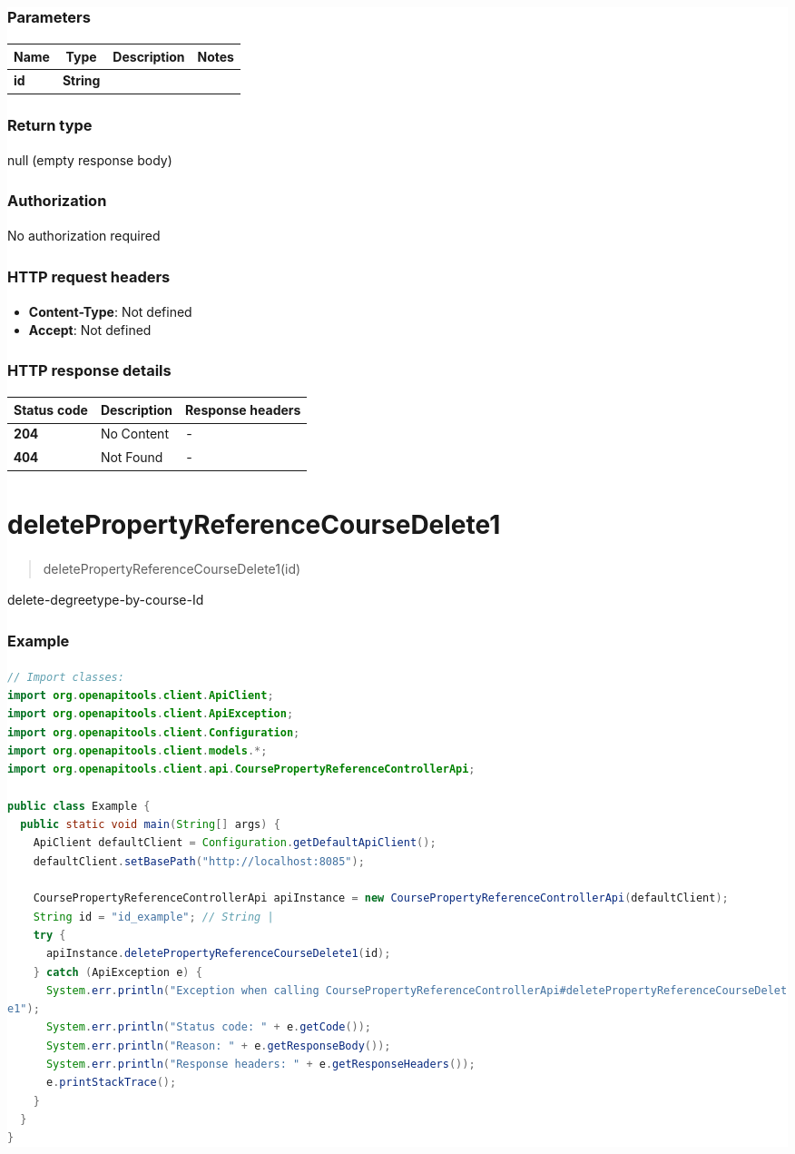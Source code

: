 ### Parameters

| Name | Type | Description  | Notes |
|------------- | ------------- | ------------- | -------------|
| **id** | **String**|  | |

### Return type

null (empty response body)

### Authorization

No authorization required

### HTTP request headers

 - **Content-Type**: Not defined
 - **Accept**: Not defined

### HTTP response details
| Status code | Description | Response headers |
|-------------|-------------|------------------|
| **204** | No Content |  -  |
| **404** | Not Found |  -  |

<a name="deletePropertyReferenceCourseDelete1"></a>
# **deletePropertyReferenceCourseDelete1**
> deletePropertyReferenceCourseDelete1(id)



delete-degreetype-by-course-Id

### Example
```java
// Import classes:
import org.openapitools.client.ApiClient;
import org.openapitools.client.ApiException;
import org.openapitools.client.Configuration;
import org.openapitools.client.models.*;
import org.openapitools.client.api.CoursePropertyReferenceControllerApi;

public class Example {
  public static void main(String[] args) {
    ApiClient defaultClient = Configuration.getDefaultApiClient();
    defaultClient.setBasePath("http://localhost:8085");

    CoursePropertyReferenceControllerApi apiInstance = new CoursePropertyReferenceControllerApi(defaultClient);
    String id = "id_example"; // String | 
    try {
      apiInstance.deletePropertyReferenceCourseDelete1(id);
    } catch (ApiException e) {
      System.err.println("Exception when calling CoursePropertyReferenceControllerApi#deletePropertyReferenceCourseDelete1");
      System.err.println("Status code: " + e.getCode());
      System.err.println("Reason: " + e.getResponseBody());
      System.err.println("Response headers: " + e.getResponseHeaders());
      e.printStackTrace();
    }
  }
}
```